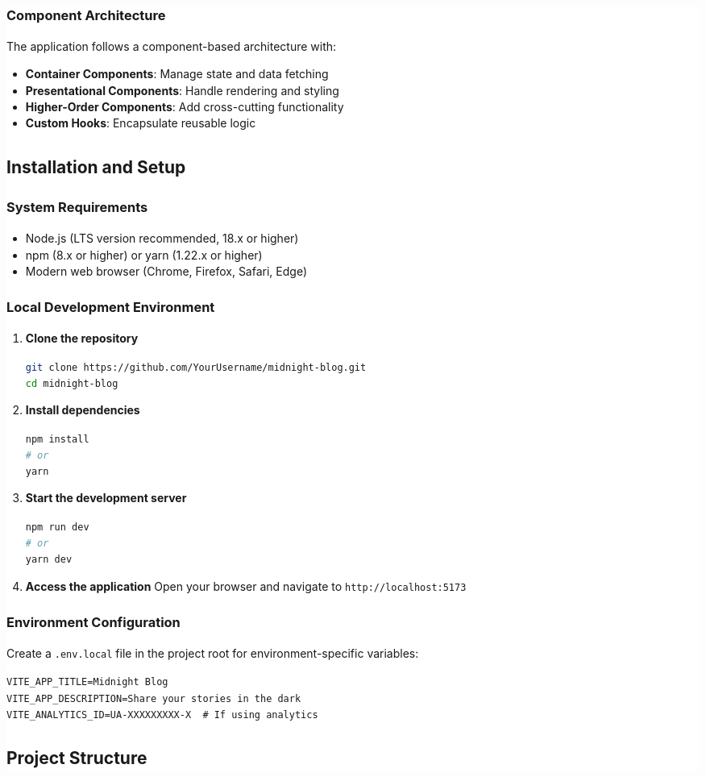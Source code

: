 ### Component Architecture

The application follows a component-based architecture with:

- **Container Components**: Manage state and data fetching
- **Presentational Components**: Handle rendering and styling
- **Higher-Order Components**: Add cross-cutting functionality
- **Custom Hooks**: Encapsulate reusable logic

## Installation and Setup

### System Requirements

- Node.js (LTS version recommended, 18.x or higher)
- npm (8.x or higher) or yarn (1.22.x or higher)
- Modern web browser (Chrome, Firefox, Safari, Edge)

### Local Development Environment

1. **Clone the repository**
   ```bash
   git clone https://github.com/YourUsername/midnight-blog.git
   cd midnight-blog
   ```

2. **Install dependencies**
   ```bash
   npm install
   # or
   yarn
   ```

3. **Start the development server**
   ```bash
   npm run dev
   # or
   yarn dev
   ```

4. **Access the application**
   Open your browser and navigate to `http://localhost:5173`

### Environment Configuration

Create a `.env.local` file in the project root for environment-specific variables:

```
VITE_APP_TITLE=Midnight Blog
VITE_APP_DESCRIPTION=Share your stories in the dark
VITE_ANALYTICS_ID=UA-XXXXXXXXX-X  # If using analytics
```

## Project Structure
